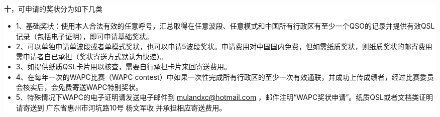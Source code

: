 **十**，可申请的奖状分为如下几类

* 1、基础奖状：使用本人合法有效的任意呼号，汇总取得在任意波段、任意模式和中国所有行政区有至少一个QSO的记录并提供有效QSL记录（包括电子证明），即可申请基础奖状。
* 2、可以单独申请单波段或者单模式奖状，也可以申请5波段奖状。申请费用对中国国内免费，但如需纸质奖状，则纸质奖状的邮寄费用需申请者自已承担（奖状寄送方式默认为快递）。
* 3、如提供纸质QSL卡片用以核查，需要自行承担卡片来回寄送费用。
* 4、在每年一次的WAPC比赛（WAPC contest）中如果一次性完成所有行政区的至少一次有效通联，并成功上传成绩者，经过比赛委员会核实后，会免费寄送WAPC特别奖状。
* 5、特殊情况下WAPC的电子证明请发送电子邮件到 mulandxc@hotmail.com ，邮件注明“WAPC奖状申请”。纸质QSL或者文档类证明请寄送到 广东省惠州市河坑路10号 杨文军收 并承担相应寄送费用。

